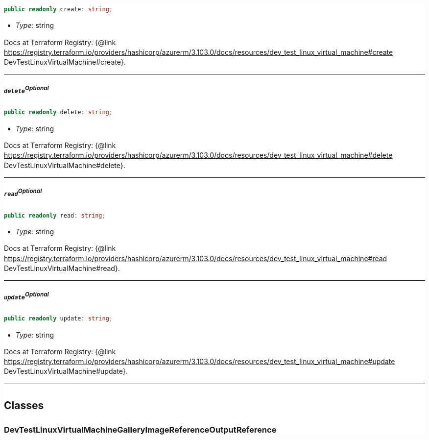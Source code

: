 ```typescript
public readonly create: string;
```

- *Type:* string

Docs at Terraform Registry: {@link https://registry.terraform.io/providers/hashicorp/azurerm/3.103.0/docs/resources/dev_test_linux_virtual_machine#create DevTestLinuxVirtualMachine#create}.

---

##### `delete`<sup>Optional</sup> <a name="delete" id="@cdktf/provider-azurerm.devTestLinuxVirtualMachine.DevTestLinuxVirtualMachineTimeouts.property.delete"></a>

```typescript
public readonly delete: string;
```

- *Type:* string

Docs at Terraform Registry: {@link https://registry.terraform.io/providers/hashicorp/azurerm/3.103.0/docs/resources/dev_test_linux_virtual_machine#delete DevTestLinuxVirtualMachine#delete}.

---

##### `read`<sup>Optional</sup> <a name="read" id="@cdktf/provider-azurerm.devTestLinuxVirtualMachine.DevTestLinuxVirtualMachineTimeouts.property.read"></a>

```typescript
public readonly read: string;
```

- *Type:* string

Docs at Terraform Registry: {@link https://registry.terraform.io/providers/hashicorp/azurerm/3.103.0/docs/resources/dev_test_linux_virtual_machine#read DevTestLinuxVirtualMachine#read}.

---

##### `update`<sup>Optional</sup> <a name="update" id="@cdktf/provider-azurerm.devTestLinuxVirtualMachine.DevTestLinuxVirtualMachineTimeouts.property.update"></a>

```typescript
public readonly update: string;
```

- *Type:* string

Docs at Terraform Registry: {@link https://registry.terraform.io/providers/hashicorp/azurerm/3.103.0/docs/resources/dev_test_linux_virtual_machine#update DevTestLinuxVirtualMachine#update}.

---

## Classes <a name="Classes" id="Classes"></a>

### DevTestLinuxVirtualMachineGalleryImageReferenceOutputReference <a name="DevTestLinuxVirtualMachineGalleryImageReferenceOutputReference" id="@cdktf/provider-azurerm.devTestLinuxVirtualMachine.DevTestLinuxVirtualMachineGalleryImageReferenceOutputReference"></a>
